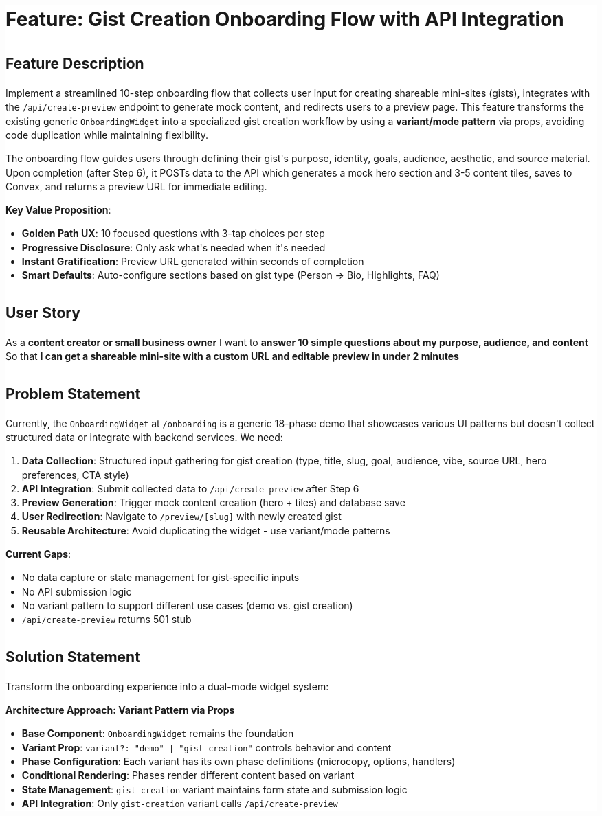 # Feature: Gist Creation Onboarding Flow with API Integration

## Feature Description
Implement a streamlined 10-step onboarding flow that collects user input for creating shareable mini-sites (gists), integrates with the `/api/create-preview` endpoint to generate mock content, and redirects users to a preview page. This feature transforms the existing generic `OnboardingWidget` into a specialized gist creation workflow by using a **variant/mode pattern** via props, avoiding code duplication while maintaining flexibility.

The onboarding flow guides users through defining their gist's purpose, identity, goals, audience, aesthetic, and source material. Upon completion (after Step 6), it POSTs data to the API which generates a mock hero section and 3-5 content tiles, saves to Convex, and returns a preview URL for immediate editing.

**Key Value Proposition**:
- **Golden Path UX**: 10 focused questions with 3-tap choices per step
- **Progressive Disclosure**: Only ask what's needed when it's needed
- **Instant Gratification**: Preview URL generated within seconds of completion
- **Smart Defaults**: Auto-configure sections based on gist type (Person → Bio, Highlights, FAQ)

## User Story
As a **content creator or small business owner**
I want to **answer 10 simple questions about my purpose, audience, and content**
So that **I can get a shareable mini-site with a custom URL and editable preview in under 2 minutes**

## Problem Statement
Currently, the `OnboardingWidget` at `/onboarding` is a generic 18-phase demo that showcases various UI patterns but doesn't collect structured data or integrate with backend services. We need:

1. **Data Collection**: Structured input gathering for gist creation (type, title, slug, goal, audience, vibe, source URL, hero preferences, CTA style)
2. **API Integration**: Submit collected data to `/api/create-preview` after Step 6
3. **Preview Generation**: Trigger mock content creation (hero + tiles) and database save
4. **User Redirection**: Navigate to `/preview/[slug]` with newly created gist
5. **Reusable Architecture**: Avoid duplicating the widget - use variant/mode patterns

**Current Gaps**:
- No data capture or state management for gist-specific inputs
- No API submission logic
- No variant pattern to support different use cases (demo vs. gist creation)
- `/api/create-preview` returns 501 stub

## Solution Statement
Transform the onboarding experience into a dual-mode widget system:

**Architecture Approach: Variant Pattern via Props**
- **Base Component**: `OnboardingWidget` remains the foundation
- **Variant Prop**: `variant?: "demo" | "gist-creation"` controls behavior and content
- **Phase Configuration**: Each variant has its own phase definitions (microcopy, options, handlers)
- **Conditional Rendering**: Phases render different content based on variant
- **State Management**: `gist-creation` variant maintains form state and submission logic
- **API Integration**: Only `gist-creation` variant calls `/api/create-preview`
